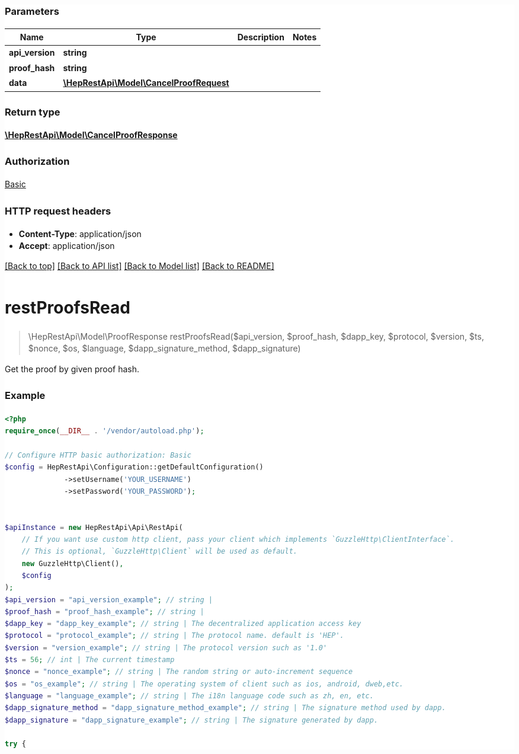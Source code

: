 ### Parameters

Name | Type | Description  | Notes
------------- | ------------- | ------------- | -------------
 **api_version** | **string**|  |
 **proof_hash** | **string**|  |
 **data** | [**\HepRestApi\Model\CancelProofRequest**](../Model/CancelProofRequest.md)|  |

### Return type

[**\HepRestApi\Model\CancelProofResponse**](../Model/CancelProofResponse.md)

### Authorization

[Basic](../../README.md#Basic)

### HTTP request headers

 - **Content-Type**: application/json
 - **Accept**: application/json

[[Back to top]](#) [[Back to API list]](../../README.md#documentation-for-api-endpoints) [[Back to Model list]](../../README.md#documentation-for-models) [[Back to README]](../../README.md)

# **restProofsRead**
> \HepRestApi\Model\ProofResponse restProofsRead($api_version, $proof_hash, $dapp_key, $protocol, $version, $ts, $nonce, $os, $language, $dapp_signature_method, $dapp_signature)



Get the proof by given proof hash.

### Example
```php
<?php
require_once(__DIR__ . '/vendor/autoload.php');

// Configure HTTP basic authorization: Basic
$config = HepRestApi\Configuration::getDefaultConfiguration()
              ->setUsername('YOUR_USERNAME')
              ->setPassword('YOUR_PASSWORD');


$apiInstance = new HepRestApi\Api\RestApi(
    // If you want use custom http client, pass your client which implements `GuzzleHttp\ClientInterface`.
    // This is optional, `GuzzleHttp\Client` will be used as default.
    new GuzzleHttp\Client(),
    $config
);
$api_version = "api_version_example"; // string | 
$proof_hash = "proof_hash_example"; // string | 
$dapp_key = "dapp_key_example"; // string | The decentralized application access key
$protocol = "protocol_example"; // string | The protocol name. default is 'HEP'.
$version = "version_example"; // string | The protocol version such as '1.0'
$ts = 56; // int | The current timestamp
$nonce = "nonce_example"; // string | The random string or auto-increment sequence
$os = "os_example"; // string | The operating system of client such as ios, android, dweb,etc.
$language = "language_example"; // string | The i18n language code such as zh, en, etc.
$dapp_signature_method = "dapp_signature_method_example"; // string | The signature method used by dapp.
$dapp_signature = "dapp_signature_example"; // string | The signature generated by dapp.

try {
```